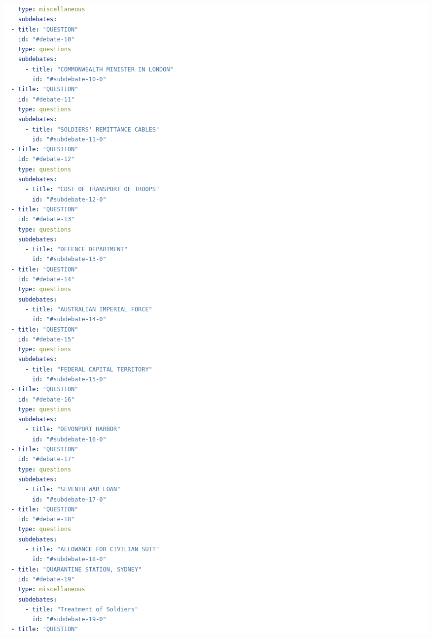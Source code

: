 ```yaml
    type: miscellaneous
    subdebates:
  - title: "QUESTION"
    id: "#debate-10"
    type: questions
    subdebates:
      - title: "COMMONWEALTH MINISTER IN LONDON"
        id: "#subdebate-10-0"
  - title: "QUESTION"
    id: "#debate-11"
    type: questions
    subdebates:
      - title: "SOLDIERS' REMITTANCE CABLES"
        id: "#subdebate-11-0"
  - title: "QUESTION"
    id: "#debate-12"
    type: questions
    subdebates:
      - title: "COST OF TRANSPORT OF TROOPS"
        id: "#subdebate-12-0"
  - title: "QUESTION"
    id: "#debate-13"
    type: questions
    subdebates:
      - title: "DEFENCE DEPARTMENT"
        id: "#subdebate-13-0"
  - title: "QUESTION"
    id: "#debate-14"
    type: questions
    subdebates:
      - title: "AUSTRALIAN IMPERIAL FORCE"
        id: "#subdebate-14-0"
  - title: "QUESTION"
    id: "#debate-15"
    type: questions
    subdebates:
      - title: "FEDERAL CAPITAL TERRITORY"
        id: "#subdebate-15-0"
  - title: "QUESTION"
    id: "#debate-16"
    type: questions
    subdebates:
      - title: "DEVONPORT HARBOR"
        id: "#subdebate-16-0"
  - title: "QUESTION"
    id: "#debate-17"
    type: questions
    subdebates:
      - title: "SEVENTH WAR LOAN"
        id: "#subdebate-17-0"
  - title: "QUESTION"
    id: "#debate-18"
    type: questions
    subdebates:
      - title: "ALLOWANCE FOR CIVILIAN SUIT"
        id: "#subdebate-18-0"
  - title: "QUARANTINE STATION, SYDNEY"
    id: "#debate-19"
    type: miscellaneous
    subdebates:
      - title: "Treatment of Soldiers"
        id: "#subdebate-19-0"
  - title: "QUESTION"
```